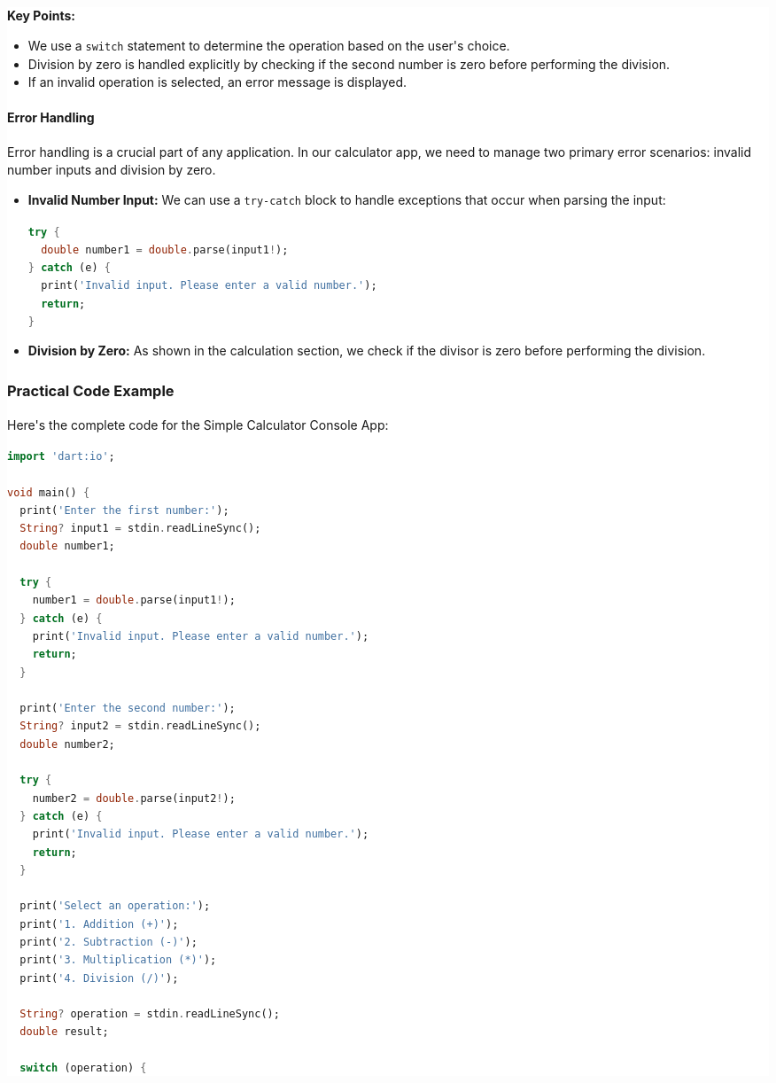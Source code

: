 **Key Points:**

- We use a `switch` statement to determine the operation based on the user's choice.
- Division by zero is handled explicitly by checking if the second number is zero before performing the division.
- If an invalid operation is selected, an error message is displayed.

#### Error Handling

Error handling is a crucial part of any application. In our calculator app, we need to manage two primary error scenarios: invalid number inputs and division by zero.

- **Invalid Number Input:** We can use a `try-catch` block to handle exceptions that occur when parsing the input:

  ```dart
  try {
    double number1 = double.parse(input1!);
  } catch (e) {
    print('Invalid input. Please enter a valid number.');
    return;
  }
  ```

- **Division by Zero:** As shown in the calculation section, we check if the divisor is zero before performing the division.

### Practical Code Example

Here's the complete code for the Simple Calculator Console App:

```dart
import 'dart:io';

void main() {
  print('Enter the first number:');
  String? input1 = stdin.readLineSync();
  double number1;

  try {
    number1 = double.parse(input1!);
  } catch (e) {
    print('Invalid input. Please enter a valid number.');
    return;
  }

  print('Enter the second number:');
  String? input2 = stdin.readLineSync();
  double number2;

  try {
    number2 = double.parse(input2!);
  } catch (e) {
    print('Invalid input. Please enter a valid number.');
    return;
  }

  print('Select an operation:');
  print('1. Addition (+)');
  print('2. Subtraction (-)');
  print('3. Multiplication (*)');
  print('4. Division (/)');

  String? operation = stdin.readLineSync();
  double result;

  switch (operation) {
```